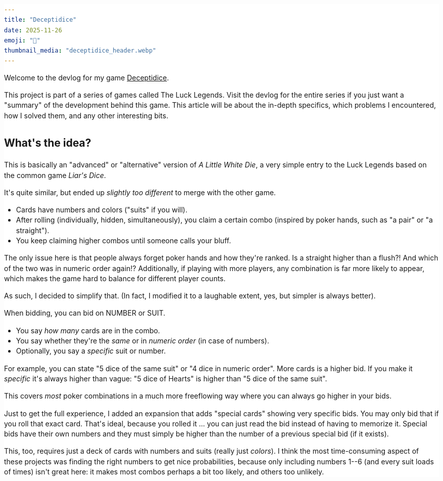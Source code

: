 ```yaml
---
title: "Deceptidice"
date: 2025-11-26
emoji: "🤥"
thumbnail_media: "deceptidice_header.webp"
---
```


Welcome to the devlog for my game [Deceptidice](https://pandaqi.com/the-luck-legends/roll/deceptidice/). 

This project is part of a series of games called The Luck Legends. Visit the devlog for the entire series if you just want a "summary" of the development behind this game. This article will be about the in-depth specifics, which problems I encountered, how I solved them, and any other interesting bits.

## What's the idea?

This is basically an "advanced" or "alternative" version of _A Little White Die_, a very simple entry to the Luck Legends based on the common game _Liar's Dice_.

It's quite similar, but ended up _slightly too different_ to merge with the other game.

* Cards have numbers and colors ("suits" if you will).
* After rolling (individually, hidden, simultaneously), you claim a certain combo (inspired by poker hands, such as "a pair" or "a straight").
* You keep claiming higher combos until someone calls your bluff.

The only issue here is that people always forget poker hands and how they're ranked. Is a straight higher than a flush?! And which of the two was in numeric order again!? Additionally, if playing with more players, any combination is far more likely to appear, which makes the game hard to balance for different player counts.

As such, I decided to simplify that. (In fact, I modified it to a laughable extent, yes, but simpler is always better).

When bidding, you can bid on NUMBER or SUIT. 

* You say _how many_ cards are in the combo.
* You say whether they're the _same_ or in _numeric order_ (in case of numbers).
* Optionally, you say a _specific_ suit or number.

For example, you can state "5 dice of the same suit" or "4 dice in numeric order". More cards is a higher bid. If you make it _specific_ it's always higher than vague: "5 dice of Hearts" is higher than "5 dice of the same suit".

This covers _most_ poker combinations in a much more freeflowing way where you can always go higher in your bids.

Just to get the full experience, I added an expansion that adds "special cards" showing very specific bids. You may only bid that if you roll that exact card. That's ideal, because you rolled it ... you can just read the bid instead of having to memorize it. Special bids have their own numbers and they must simply be higher than the number of a previous special bid (if it exists).

This, too, requires just a deck of cards with numbers and suits (really just _colors_). I think the most time-consuming aspect of these projects was finding the right numbers to get nice probabilities, because only including numbers 1--6 (and every suit loads of times) isn't great here: it makes most combos perhaps a bit too likely, and others too unlikely.

